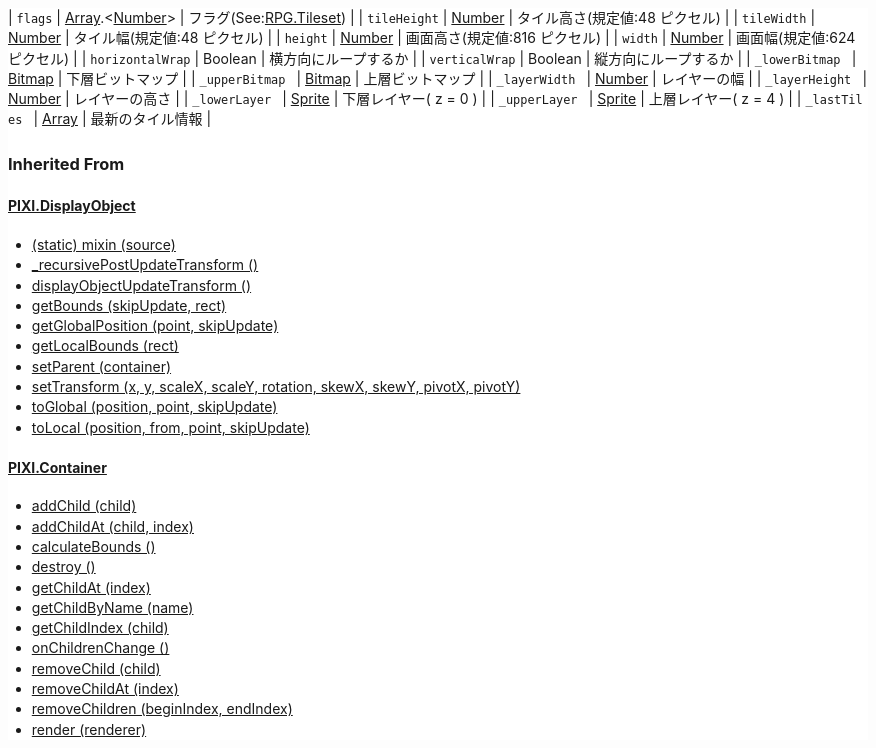 | `flags`                    | [Array](Array.md).&lt;[Number](Number.md)&gt;                                                     | フラグ(See:[RPG.Tileset](RPG.Tileset.md))                                                                                                                 |
| `tileHeight`               | [Number](Number.md)                                                                               | タイル高さ(規定値:48 ピクセル)                                                                                                                            |
| `tileWidth`                | [Number](Number.md)                                                                               | タイル幅(規定値:48 ピクセル)                                                                                                                              |
| `height`                   | [Number](Number.md)                                                                               | 画面高さ(規定値:816 ピクセル)                                                                                                                             |
| `width`                    | [Number](Number.md)                                                                               | 画面幅(規定値:624 ピクセル)                                                                                                                               |
| `horizontalWrap`           | Boolean                                                                                           | 横方向にループするか                                                                                                                                      |
| `verticalWrap`             | Boolean                                                                                           | 縦方向にループするか                                                                                                                                      |
| `_lowerBitmap `            | [Bitmap](Bitmap.md)                                                                               | 下層ビットマップ                                                                                                                                          |
| `_upperBitmap `            | [Bitmap](Bitmap.md)                                                                               | 上層ビットマップ                                                                                                                                          |
| `_layerWidth `             | [Number](Number.md)                                                                               | レイヤーの幅                                                                                                                                              |
| `_layerHeight `            | [Number](Number.md)                                                                               | レイヤーの高さ                                                                                                                                            |
| `_lowerLayer `             | [Sprite](Sprite.md)                                                                               | 下層レイヤー( z = 0 )                                                                                                                                     |
| `_upperLayer `             | [Sprite](Sprite.md)                                                                               | 上層レイヤー( z = 4 )                                                                                                                                     |
| `_lastTiles `              | [Array](Array.md)                                                                                 | 最新のタイル情報                                                                                                                                          |

### Inherited From

#### [PIXI.DisplayObject](PIXI.DisplayObject.md)

- [(static) mixin (source)](PIXI.DisplayObject.md#static-mixin-source)
- [\_recursivePostUpdateTransform ()](PIXI.DisplayObject.md#_recursivepostupdatetransform-)
- [displayObjectUpdateTransform ()](PIXI.DisplayObject.md#displayobjectupdatetransform-)
- [getBounds (skipUpdate, rect)](PIXI.DisplayObject.md#getbounds-skipupdate-rect--pixirectangle)
- [getGlobalPosition (point, skipUpdate)](PIXI.DisplayObject.md#getglobalposition-point-skipupdate--pixipoint)
- [getLocalBounds (rect)](PIXI.DisplayObject.md#getlocalbounds-rect--pixirectangle)
- [setParent (container)](PIXI.DisplayObject.md#setparent-container--pixicontainer)
- [setTransform (x, y, scaleX, scaleY, rotation, skewX, skewY, pivotX, pivotY)](PIXI.DisplayObject.md#settransform-x-y-scalex-scaley-rotation-skewx-skewy-pivotx-pivoty--pixidisplayobject)
- [toGlobal (position, point, skipUpdate)](PIXI.DisplayObject.md#toglobal-position-point-skipupdate--pixipoint)
- [toLocal (position, from, point, skipUpdate)](PIXI.DisplayObject.md#tolocal-position-from-point-skipupdate--pixipoint)

#### [PIXI.Container](PIXI.Container.md)

- [addChild (child) ](PIXI.Container.md#addchild-child--pixidisplayobject)
- [addChildAt (child, index)](PIXI.Container.md#addchildat-child-index--pixidisplayobject)
- [calculateBounds ()](PIXI.Container.md#calculatebounds-)
- [destroy ()](PIXI.Container.md#destroy-)
- [getChildAt (index)](PIXI.Container.md#getchildat-index--pixidisplayobject)
- [getChildByName (name)](PIXI.Container.md#getchildbyname-name--pixidisplayobject)
- [getChildIndex (child)](PIXI.Container.md#getchildindex-child--pixidisplayobject)
- [onChildrenChange ()](PIXI.Container.md#onchildrenchange-)
- [removeChild (child)](PIXI.Container.md#removechild-child--pixidisplayobject)
- [removeChildAt (index)](PIXI.Container.md#removechildat-index--pixidisplayobject)
- [removeChildren (beginIndex, endIndex)](PIXI.Container.md#removechildren-beginindex-endindex--arraypixidisplayobject)
- [render (renderer)](PIXI.Container.md#render-renderer)